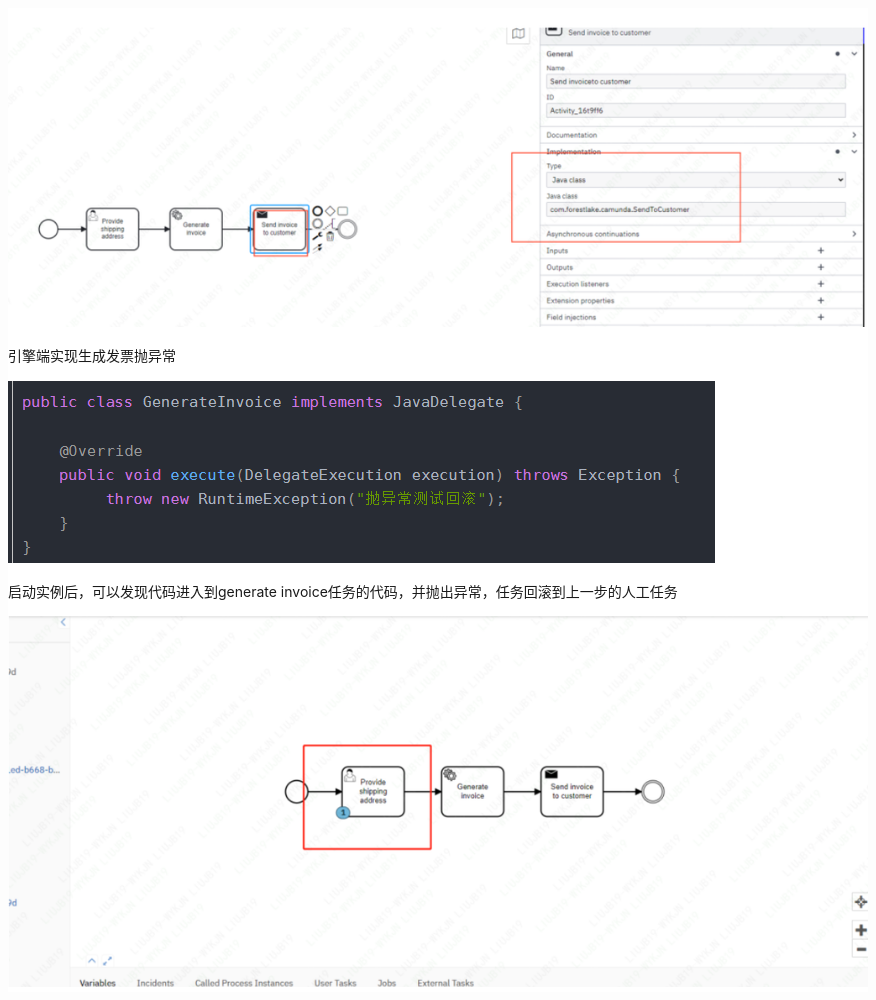 ![image-20230103152612376](image-20230103152612376.png) 

引擎端实现生成发票抛异常

![image-20230103152631196](image-20230103152631196.png)

启动实例后，可以发现代码进入到generate invoice任务的代码，并抛出异常，任务回滚到上一步的人工任务

![image-20230103152727525](image-20230103152727525.png) 
